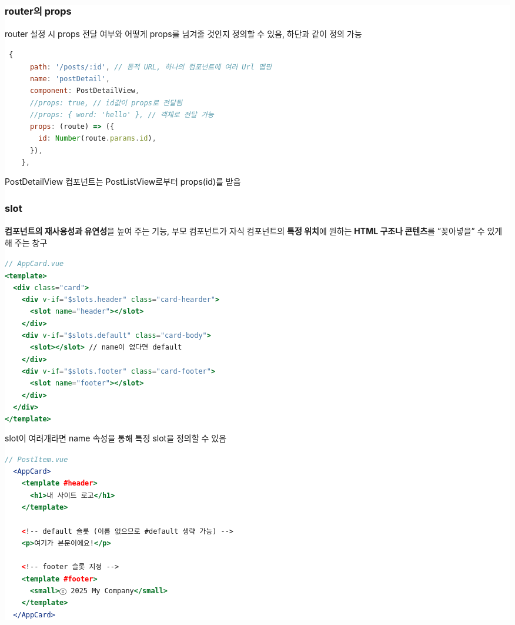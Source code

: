 ### router의 props

router 설정 시 props 전달 여부와 어떻게 props를 넘겨줄 것인지 정의할 수 있음, 하단과 같이 정의 가능

```jsx
 {
      path: '/posts/:id', // 동적 URL, 하나의 컴포넌트에 여러 Url 맵핑
      name: 'postDetail',
      component: PostDetailView,
      //props: true, // id값이 props로 전달됨
      //props: { word: 'hello' }, // 객체로 전달 가능
      props: (route) => ({
        id: Number(route.params.id),
      }),
    },
```

PostDetailView 컴포넌트는 PostListView로부터 props(id)를 받음

### slot

**컴포넌트의 재사용성과 유연성**을 높여 주는 기능, 부모 컴포넌트가 자식 컴포넌트의 **특정 위치**에 원하는 **HTML 구조나 콘텐츠**를 “꽂아넣을” 수 있게 해 주는 창구

```jsx
// AppCard.vue
<template>
  <div class="card">
    <div v-if="$slots.header" class="card-hearder">
      <slot name="header"></slot>
    </div>
    <div v-if="$slots.default" class="card-body">
      <slot></slot> // name이 없다면 default
    </div>
    <div v-if="$slots.footer" class="card-footer">
      <slot name="footer"></slot>
    </div>
  </div>
</template>
```

slot이 여러개라면 name 속성을 통해 특정 slot을 정의할 수 있음

```jsx
// PostItem.vue
  <AppCard>
    <template #header>
      <h1>내 사이트 로고</h1>
    </template>

    <!-- default 슬롯 (이름 없으므로 #default 생략 가능) -->
    <p>여기가 본문이에요!</p>

    <!-- footer 슬롯 지정 -->
    <template #footer>
      <small>ⓒ 2025 My Company</small>
    </template>
  </AppCard>
```
